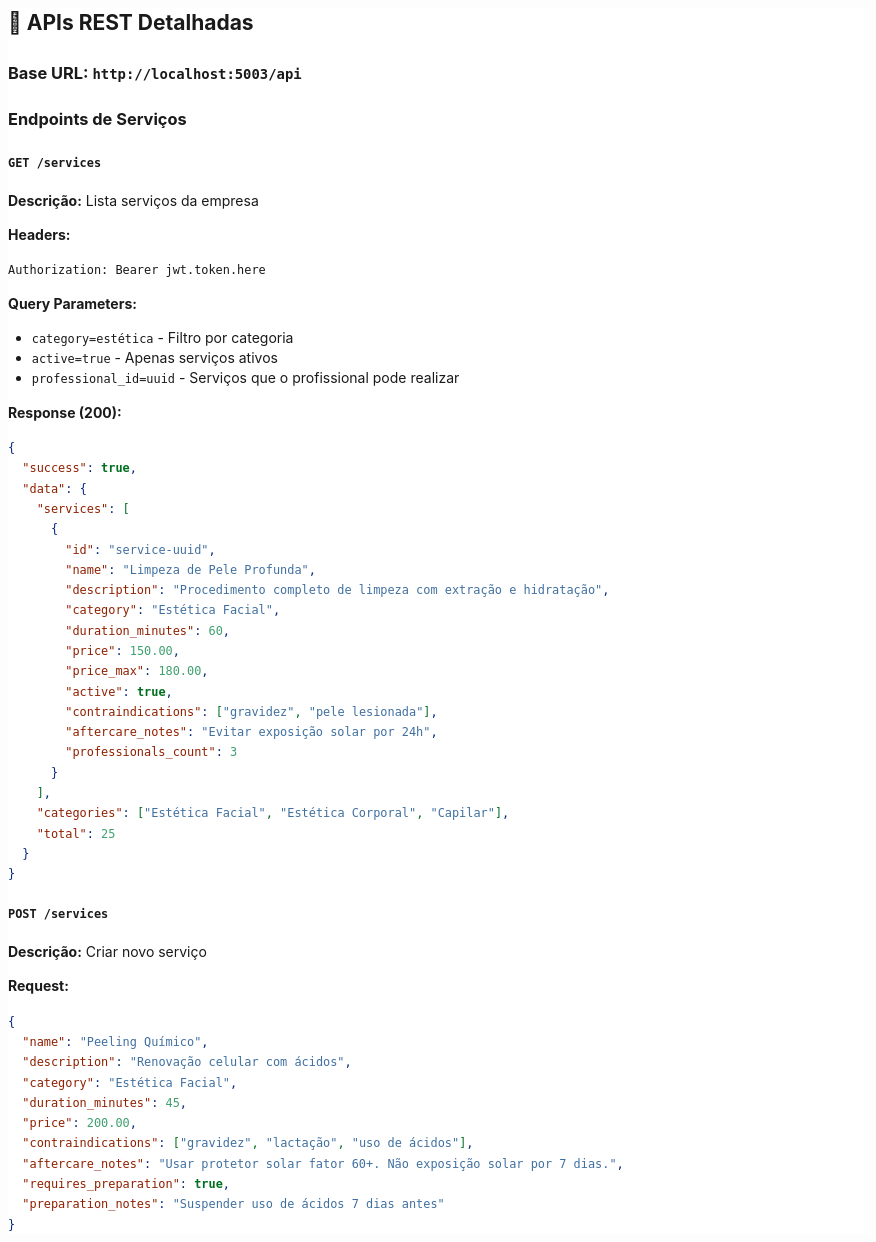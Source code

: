 ## 🔗 APIs REST Detalhadas

### **Base URL:** `http://localhost:5003/api`

### **Endpoints de Serviços**

#### `GET /services`
**Descrição:** Lista serviços da empresa

**Headers:**
```
Authorization: Bearer jwt.token.here
```

**Query Parameters:**
- `category=estética` - Filtro por categoria
- `active=true` - Apenas serviços ativos
- `professional_id=uuid` - Serviços que o profissional pode realizar

**Response (200):**
```json
{
  "success": true,
  "data": {
    "services": [
      {
        "id": "service-uuid",
        "name": "Limpeza de Pele Profunda",
        "description": "Procedimento completo de limpeza com extração e hidratação",
        "category": "Estética Facial",
        "duration_minutes": 60,
        "price": 150.00,
        "price_max": 180.00,
        "active": true,
        "contraindications": ["gravidez", "pele lesionada"],
        "aftercare_notes": "Evitar exposição solar por 24h",
        "professionals_count": 3
      }
    ],
    "categories": ["Estética Facial", "Estética Corporal", "Capilar"],
    "total": 25
  }
}
```

#### `POST /services`
**Descrição:** Criar novo serviço

**Request:**
```json
{
  "name": "Peeling Químico",
  "description": "Renovação celular com ácidos",
  "category": "Estética Facial",
  "duration_minutes": 45,
  "price": 200.00,
  "contraindications": ["gravidez", "lactação", "uso de ácidos"],
  "aftercare_notes": "Usar protetor solar fator 60+. Não exposição solar por 7 dias.",
  "requires_preparation": true,
  "preparation_notes": "Suspender uso de ácidos 7 dias antes"
}
```
